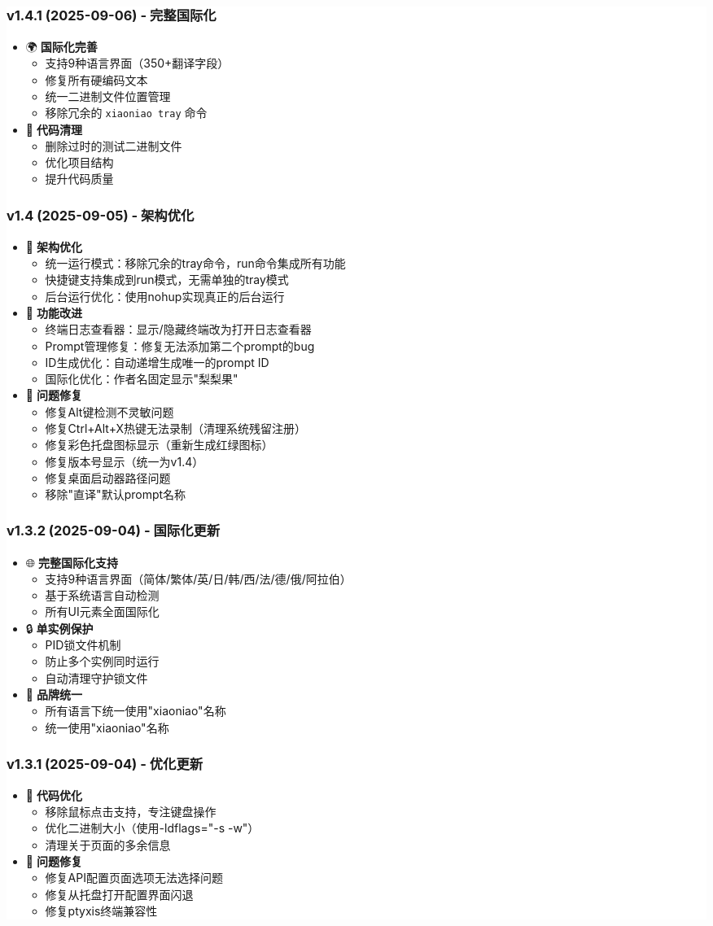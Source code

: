 ### v1.4.1 (2025-09-06) - 完整国际化
- 🌍 **国际化完善**
  - 支持9种语言界面（350+翻译字段）
  - 修复所有硬编码文本
  - 统一二进制文件位置管理
  - 移除冗余的 `xiaoniao tray` 命令
- 🔧 **代码清理**
  - 删除过时的测试二进制文件
  - 优化项目结构
  - 提升代码质量

### v1.4 (2025-09-05) - 架构优化
- 🔧 **架构优化**
  - 统一运行模式：移除冗余的tray命令，run命令集成所有功能
  - 快捷键支持集成到run模式，无需单独的tray模式
  - 后台运行优化：使用nohup实现真正的后台运行
- 🎯 **功能改进**
  - 终端日志查看器：显示/隐藏终端改为打开日志查看器
  - Prompt管理修复：修复无法添加第二个prompt的bug
  - ID生成优化：自动递增生成唯一的prompt ID  
  - 国际化优化：作者名固定显示"梨梨果"
- 🐛 **问题修复**
  - 修复Alt键检测不灵敏问题
  - 修复Ctrl+Alt+X热键无法录制（清理系统残留注册）
  - 修复彩色托盘图标显示（重新生成红绿图标）
  - 修复版本号显示（统一为v1.4）
  - 修复桌面启动器路径问题
  - 移除"直译"默认prompt名称

### v1.3.2 (2025-09-04) - 国际化更新
- 🌐 **完整国际化支持**
  - 支持9种语言界面（简体/繁体/英/日/韩/西/法/德/俄/阿拉伯）
  - 基于系统语言自动检测
  - 所有UI元素全面国际化
- 🔒 **单实例保护**
  - PID锁文件机制
  - 防止多个实例同时运行
  - 自动清理守护锁文件
- 🎯 **品牌统一**  
  - 所有语言下统一使用"xiaoniao"名称
  - 统一使用"xiaoniao"名称

### v1.3.1 (2025-09-04) - 优化更新
- 🔧 **代码优化**
  - 移除鼠标点击支持，专注键盘操作
  - 优化二进制大小（使用-ldflags="-s -w"）
  - 清理关于页面的多余信息
- 🐛 **问题修复**
  - 修复API配置页面选项无法选择问题
  - 修复从托盘打开配置界面闪退
  - 修复ptyxis终端兼容性
